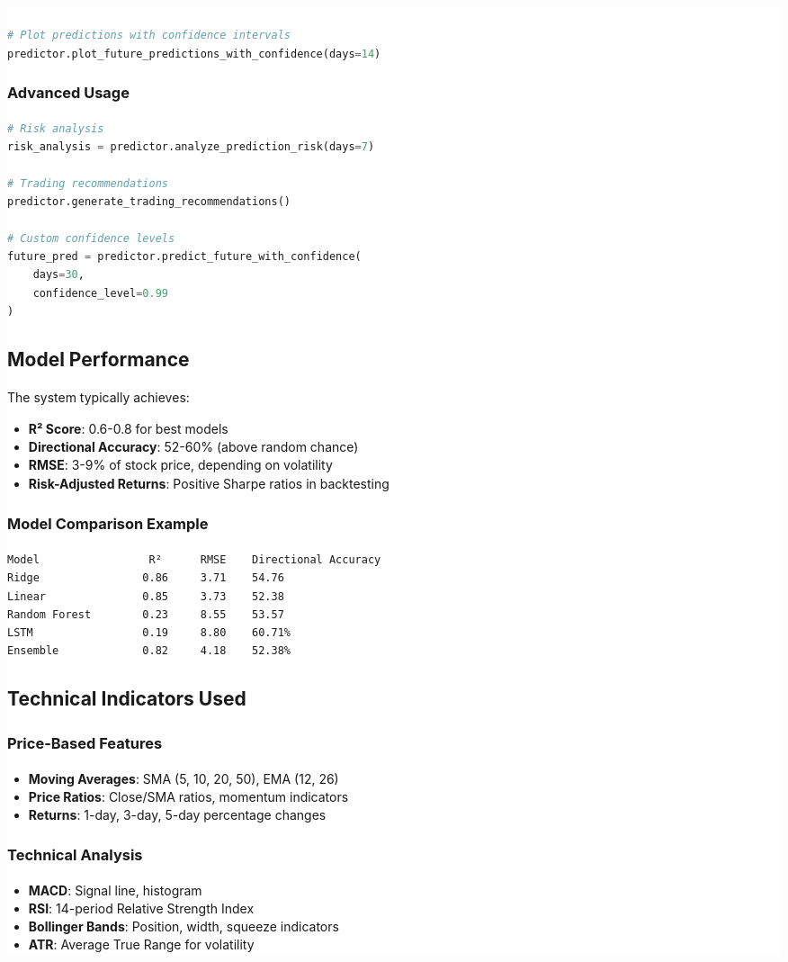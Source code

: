 ```python

# Plot predictions with confidence intervals
predictor.plot_future_predictions_with_confidence(days=14)
```

### Advanced Usage

```python
# Risk analysis
risk_analysis = predictor.analyze_prediction_risk(days=7)

# Trading recommendations
predictor.generate_trading_recommendations()

# Custom confidence levels
future_pred = predictor.predict_future_with_confidence(
    days=30, 
    confidence_level=0.99
)
```

## Model Performance

The system typically achieves:
- **R² Score**: 0.6-0.8 for best models
- **Directional Accuracy**: 52-60% (above random chance)
- **RMSE**: 3-9% of stock price, depending on volatility
- **Risk-Adjusted Returns**: Positive Sharpe ratios in backtesting

### Model Comparison Example
```
Model                 R²      RMSE    Directional Accuracy
Ridge                0.86     3.71    54.76
Linear               0.85     3.73    52.38
Random Forest        0.23     8.55    53.57
LSTM                 0.19     8.80    60.71%
Ensemble             0.82     4.18    52.38%
```

## Technical Indicators Used

### Price-Based Features
- **Moving Averages**: SMA (5, 10, 20, 50), EMA (12, 26)
- **Price Ratios**: Close/SMA ratios, momentum indicators
- **Returns**: 1-day, 3-day, 5-day percentage changes

### Technical Analysis
- **MACD**: Signal line, histogram
- **RSI**: 14-period Relative Strength Index
- **Bollinger Bands**: Position, width, squeeze indicators
- **ATR**: Average True Range for volatility
